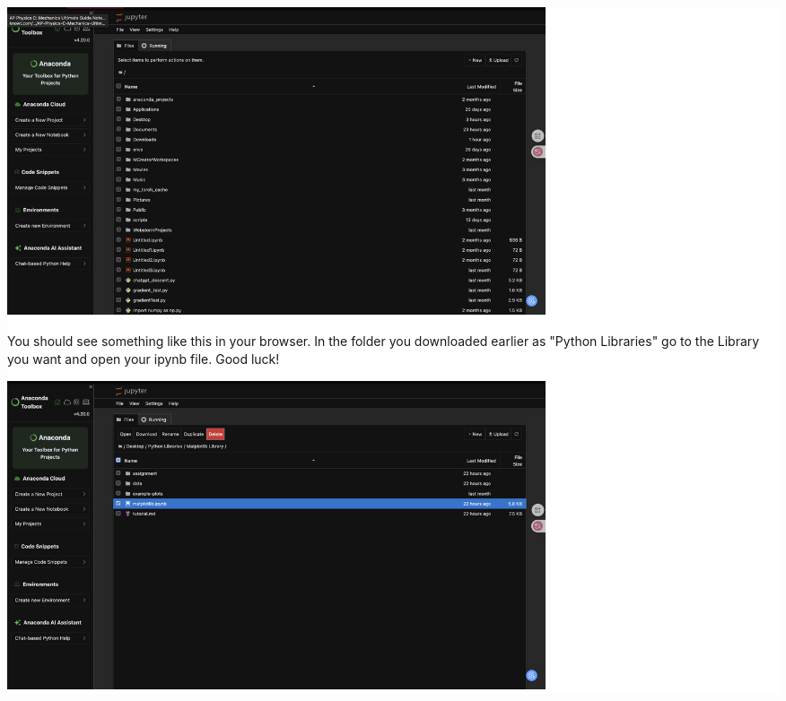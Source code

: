   <img src="https://github.com/viethaa/intro-to-python/blob/main/assets/Screenshot 2025-08-24 at 21.09.54.png" alt="Anaconda" width="600">

  You should see something like this in your browser. In the folder you downloaded earlier as "Python Libraries" go to the Library you want and open your ipynb file. Good luck!
  
 <img src="https://github.com/viethaa/intro-to-python/blob/main/assets/Screenshot 2025-08-24 at 21.16.20.png" alt="Anaconda" width="600">

  

  
  
  
